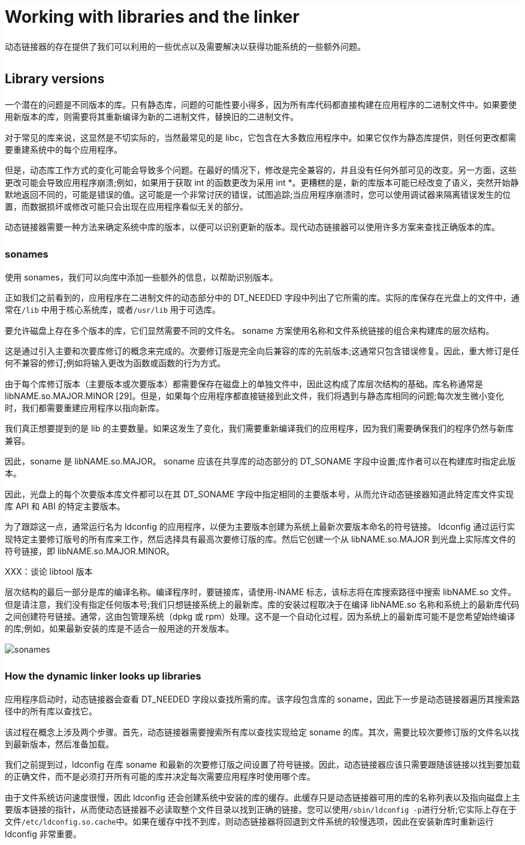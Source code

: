 # Working with libraries and the linker

动态链接器的存在提供了我们可以利用的一些优点以及需要解决以获得功能系统的一些额外问题。

## Library versions

一个潜在的问题是不同版本的库。只有静态库，问题的可能性要小得多，因为所有库代码都直接构建在应用程序的二进制文件中。如果要使用新版本的库，则需要将其重新编译为新的二进制文件，替换旧的二进制文件。

对于常见的库来说，这显然是不切实际的，当然最常见的是 libc，它包含在大多数应用程序中。如果它仅作为静态库提供，则任何更改都需要重建系统中的每个应用程序。

但是，动态库工作方式的变化可能会导致多个问题。在最好的情况下，修改是完全兼容的，并且没有任何外部可见的改变。另一方面，这些更改可能会导致应用程序崩溃;例如，如果用于获取 int 的函数更改为采用 int \*。更糟糕的是，新的库版本可能已经改变了语义，突然开始静默地返回不同的，可能是错误的值。这可能是一个非常讨厌的错误，试图追踪;当应用程序崩溃时，您可以使用调试器来隔离错误发生的位置，而数据损坏或修改可能只会出现在应用程序看似无关的部分。

动态链接器需要一种方法来确定系统中库的版本，以便可以识别更新的版本。现代动态链接器可以使用许多方案来查找正确版本的库。

### sonames

使用 sonames，我们可以向库中添加一些额外的信息，以帮助识别版本。

正如我们之前看到的，应用程序在二进制文件的动态部分中的 DT_NEEDED 字段中列出了它所需的库。实际的库保存在光盘上的文件中，通常在`/lib` 中用于核心系统库，或者`/usr/lib` 用于可选库。

要允许磁盘上存在多个版本的库，它们显然需要不同的文件名。 soname 方案使用名称和文件系统链接的组合来构建库的层次结构。

这是通过引入主要和次要库修订的概念来完成的。次要修订版是完全向后兼容的库的先前版本;这通常只包含错误修复。因此，重大修订是任何不兼容的修订;例如将输入更改为函数或函数的行为方式。

由于每个库修订版本（主要版本或次要版本）都需要保存在磁盘上的单独文件中，因此这构成了库层次结构的基础。库名称通常是 libNAME.so.MAJOR.MINOR [29]。但是，如果每个应用程序都直接链接到此文件，我们将遇到与静态库相同的问题;每次发生微小变化时，我们都需要重建应用程序以指向新库。

我们真正想要提到的是 lib 的主要数量。如果这发生了变化，我们需要重新编译我们的应用程序，因为我们需要确保我们的程序仍然与新库兼容。

因此，soname 是 libNAME.so.MAJOR。 soname 应该在共享库的动态部分的 DT_SONAME 字段中设置;库作者可以在构建库时指定此版本。

因此，光盘上的每个次要版本库文件都可以在其 DT_SONAME 字段中指定相同的主要版本号，从而允许动态链接器知道此特定库文件实现库 API 和 ABI 的特定主要版本。

为了跟踪这一点，通常运行名为 ldconfig 的应用程序，以便为主要版本创建为系统上最新次要版本命名的符号链接。 ldconfig 通过运行实现特定主要修订版号的所有库来工作，然后选择具有最高次要修订版的库。然后它创建一个从 libNAME.so.MAJOR 到光盘上实际库文件的符号链接，即 libNAME.so.MAJOR.MINOR。

XXX：谈论 libtool 版本

层次结构的最后一部分是库的编译名称。编译程序时，要链接库，请使用-lNAME 标志，该标志将在库搜索路径中搜索 libNAME.so 文件。但是请注意，我们没有指定任何版本号;我们只想链接系统上的最新库。库的安装过程取决于在编译 libNAME.so 名称和系统上的最新库代码之间创建符号链接。通常，这由包管理系统（dpkg 或 rpm）处理。这不是一个自动化过程，因为系统上的最新库可能不是您希望始终编译的库;例如，如果最新安装的库是不适合一般用途的开发版本。

![sonames](http://www.bottomupcs.com/chapter08/figures/libs.png)

### How the dynamic linker looks up libraries

应用程序启动时，动态链接器会查看 DT_NEEDED 字段以查找所需的库。该字段包含库的 soname，因此下一步是动态链接器遍历其搜索路径中的所有库以查找它。

该过程在概念上涉及两个步骤。首先，动态链接器需要搜索所有库以查找实现给定 soname 的库。其次，需要比较次要修订版的文件名以找到最新版本，然后准备加载。

我们之前提到过，ldconfig 在库 soname 和最新的次要修订版之间设置了符号链接。因此，动态链接器应该只需要跟随该链接以找到要加载的正确文件，而不是必须打开所有可能的库并决定每次需要应用程序时使用哪个库。

由于文件系统访问速度很慢，因此 ldconfig 还会创建系统中安装的库的缓存。此缓存只是动态链接器可用的库的名称列表以及指向磁盘上主要版本链接的指针，从而使动态链接器不必读取整个文件目录以找到正确的链接。您可以使用`/sbin/ldconfig -p`进行分析;它实际上存在于文件`/etc/ldconfig.so.cache`中。如果在缓存中找不到库，则动态链接器将回退到文件系统的较慢选项，因此在安装新库时重新运行 ldconfig 非常重要。
